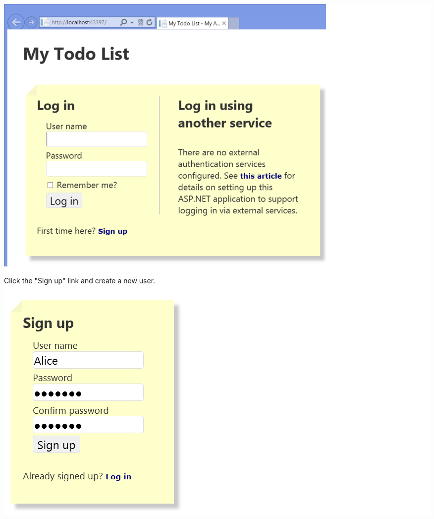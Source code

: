 ![](knockoutjs-template/_static/image4.png)

Click the &quot;Sign up&quot; link and create a new user.

![](knockoutjs-template/_static/image5.png)
